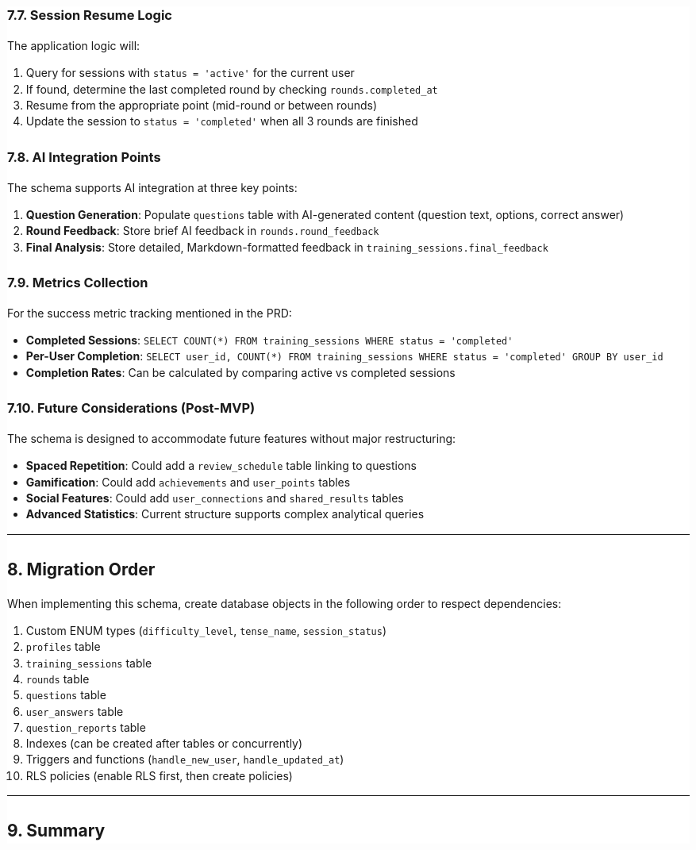 ### 7.7. Session Resume Logic
The application logic will:
1. Query for sessions with `status = 'active'` for the current user
2. If found, determine the last completed round by checking `rounds.completed_at`
3. Resume from the appropriate point (mid-round or between rounds)
4. Update the session to `status = 'completed'` when all 3 rounds are finished

### 7.8. AI Integration Points
The schema supports AI integration at three key points:
1. **Question Generation**: Populate `questions` table with AI-generated content (question text, options, correct answer)
2. **Round Feedback**: Store brief AI feedback in `rounds.round_feedback`
3. **Final Analysis**: Store detailed, Markdown-formatted feedback in `training_sessions.final_feedback`

### 7.9. Metrics Collection
For the success metric tracking mentioned in the PRD:
- **Completed Sessions**: `SELECT COUNT(*) FROM training_sessions WHERE status = 'completed'`
- **Per-User Completion**: `SELECT user_id, COUNT(*) FROM training_sessions WHERE status = 'completed' GROUP BY user_id`
- **Completion Rates**: Can be calculated by comparing active vs completed sessions

### 7.10. Future Considerations (Post-MVP)
The schema is designed to accommodate future features without major restructuring:
- **Spaced Repetition**: Could add a `review_schedule` table linking to questions
- **Gamification**: Could add `achievements` and `user_points` tables
- **Social Features**: Could add `user_connections` and `shared_results` tables
- **Advanced Statistics**: Current structure supports complex analytical queries

---

## 8. Migration Order

When implementing this schema, create database objects in the following order to respect dependencies:

1. Custom ENUM types (`difficulty_level`, `tense_name`, `session_status`)
2. `profiles` table
3. `training_sessions` table
4. `rounds` table
5. `questions` table
6. `user_answers` table
7. `question_reports` table
8. Indexes (can be created after tables or concurrently)
9. Triggers and functions (`handle_new_user`, `handle_updated_at`)
10. RLS policies (enable RLS first, then create policies)

---

## 9. Summary
